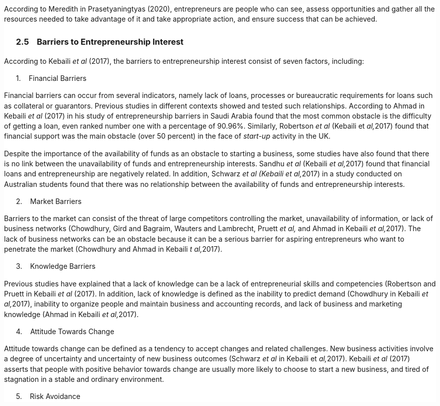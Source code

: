 <p><span class="font6">According to Meredith in Prasetyaningtyas (2020), entrepreneurs are people who can see, assess opportunities and gather all the resources needed to take advantage of it and take appropriate action, and ensure success that can be achieved.</span></p>
<ul style="list-style:none;"><li>
<h3><a name="bookmark22"></a><span class="font6" style="font-weight:bold;"><a name="bookmark23"></a>2.5 &nbsp;&nbsp;&nbsp;Barriers to Entrepreneurship Interest</span></h3></li></ul>
<p><span class="font6">According to Kebaili </span><span class="font6" style="font-style:italic;">et al</span><span class="font6"> (2017), the barriers to entrepreneurship interest consist of seven factors, including:</span></p>
<ul style="list-style:none;"><li>
<p><span class="font6">1. &nbsp;&nbsp;&nbsp;Financial Barriers</span></p></li></ul>
<p><span class="font6">Financial barriers can occur from several indicators, namely lack of loans, processes or bureaucratic requirements for loans such as collateral or guarantors. Previous studies in different contexts showed and tested such relationships. According to Ahmad in Kebaili </span><span class="font6" style="font-style:italic;">et al</span><span class="font6"> (2017) in his study of entrepreneurship barriers in Saudi Arabia found that the most common obstacle is the difficulty of getting a loan, even ranked number one with a percentage of 90.96%. Similarly, Robertson </span><span class="font6" style="font-style:italic;">et al</span><span class="font6"> (Kebaili et </span><span class="font6" style="font-style:italic;">al,</span><span class="font6">2017) found that financial support was the main obstacle (over 50 percent) in the face of </span><span class="font6" style="font-style:italic;">start-up</span><span class="font6"> activity in the UK.</span></p>
<p><span class="font6">Despite the importance of the availability of funds as an obstacle to starting a business, some studies have also found that there is no link between the unavailability of funds and entrepreneurship interests. Sandhu </span><span class="font6" style="font-style:italic;">et al</span><span class="font6"> (Kebaili </span><span class="font6" style="font-style:italic;">et al,</span><span class="font6">2017) found that financial loans and entrepreneurship are negatively related. In addition, Schwarz </span><span class="font6" style="font-style:italic;">et al (Kebaili et al,</span><span class="font6">2017) in a study conducted on Australian students found that there was no relationship between the availability of funds and entrepreneurship interests.</span></p>
<ul style="list-style:none;"><li>
<p><span class="font6">2. &nbsp;&nbsp;&nbsp;Market Barriers</span></p></li></ul>
<p><span class="font6">Barriers to the market can consist of the threat of large competitors controlling the market, unavailability of information, or lack of business networks (Chowdhury, Gird and Bagraim, Wauters and Lambrecht, Pruett </span><span class="font6" style="font-style:italic;">et al,</span><span class="font6"> and Ahmad in Kebaili </span><span class="font6" style="font-style:italic;">et al,</span><span class="font6">2017). The lack of business networks can be an obstacle because it can be a serious barrier for aspiring entrepreneurs who want to penetrate the market (Chowdhury and Ahmad in Kebaili </span><span class="font6" style="font-style:italic;">t al,</span><span class="font6">2017).</span></p>
<ul style="list-style:none;"><li>
<p><span class="font6">3. &nbsp;&nbsp;&nbsp;Knowledge Barriers</span></p></li></ul>
<p><span class="font6">Previous studies have explained that a lack of knowledge can be a lack of entrepreneurial skills and competencies (Robertson and Pruett in Kebaili </span><span class="font6" style="font-style:italic;">et al</span><span class="font6"> (2017). In addition, lack of knowledge is defined as the inability to predict demand (Chowdhury in Kebaili </span><span class="font6" style="font-style:italic;">et al,</span><span class="font6">2017), inability to organize people and maintain business and accounting records, and lack of business and marketing knowledge (Ahmad in Kebaili </span><span class="font6" style="font-style:italic;">et al,</span><span class="font6">2017).</span></p>
<ul style="list-style:none;"><li>
<p><span class="font6">4. &nbsp;&nbsp;&nbsp;Attitude Towards Change</span></p></li></ul>
<p><span class="font6">Attitude towards change can be defined as a tendency to accept changes and related challenges. New business activities involve a degree of uncertainty and uncertainty of new business outcomes (Schwarz </span><span class="font6" style="font-style:italic;">et al</span><span class="font6"> in Kebaili et </span><span class="font6" style="font-style:italic;">al,</span><span class="font6">2017). Kebaili </span><span class="font6" style="font-style:italic;">et al</span><span class="font6"> (2017) asserts that people with positive behavior towards change are usually more likely to choose to start a new business, and tired of stagnation in a stable and ordinary environment.</span></p>
<ul style="list-style:none;"><li>
<p><span class="font6">5. &nbsp;&nbsp;&nbsp;Risk Avoidance</span></p></li></ul>